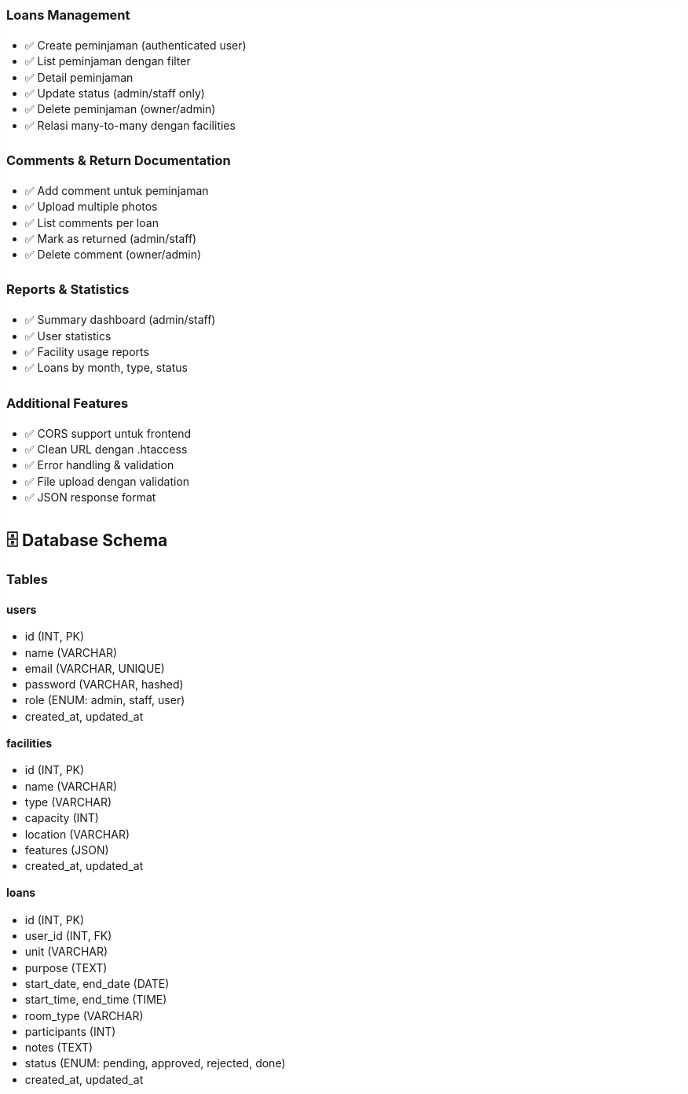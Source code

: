 ### Loans Management
- ✅ Create peminjaman (authenticated user)
- ✅ List peminjaman dengan filter
- ✅ Detail peminjaman
- ✅ Update status (admin/staff only)
- ✅ Delete peminjaman (owner/admin)
- ✅ Relasi many-to-many dengan facilities

### Comments & Return Documentation
- ✅ Add comment untuk peminjaman
- ✅ Upload multiple photos
- ✅ List comments per loan
- ✅ Mark as returned (admin/staff)
- ✅ Delete comment (owner/admin)

### Reports & Statistics
- ✅ Summary dashboard (admin/staff)
- ✅ User statistics
- ✅ Facility usage reports
- ✅ Loans by month, type, status

### Additional Features
- ✅ CORS support untuk frontend
- ✅ Clean URL dengan .htaccess
- ✅ Error handling & validation
- ✅ File upload dengan validation
- ✅ JSON response format

## 🗄️ Database Schema

### Tables

**users**
- id (INT, PK)
- name (VARCHAR)
- email (VARCHAR, UNIQUE)
- password (VARCHAR, hashed)
- role (ENUM: admin, staff, user)
- created_at, updated_at

**facilities**
- id (INT, PK)
- name (VARCHAR)
- type (VARCHAR)
- capacity (INT)
- location (VARCHAR)
- features (JSON)
- created_at, updated_at

**loans**
- id (INT, PK)
- user_id (INT, FK)
- unit (VARCHAR)
- purpose (TEXT)
- start_date, end_date (DATE)
- start_time, end_time (TIME)
- room_type (VARCHAR)
- participants (INT)
- notes (TEXT)
- status (ENUM: pending, approved, rejected, done)
- created_at, updated_at

